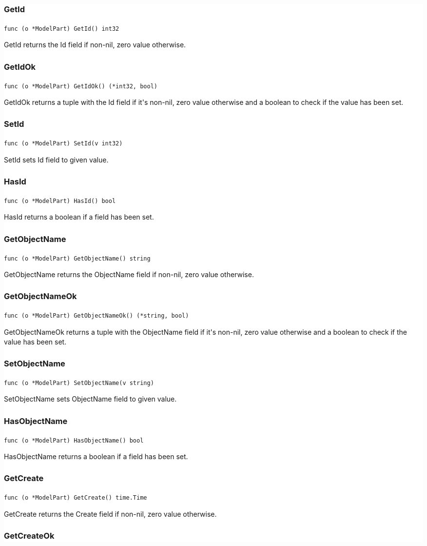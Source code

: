 ### GetId

`func (o *ModelPart) GetId() int32`

GetId returns the Id field if non-nil, zero value otherwise.

### GetIdOk

`func (o *ModelPart) GetIdOk() (*int32, bool)`

GetIdOk returns a tuple with the Id field if it's non-nil, zero value otherwise
and a boolean to check if the value has been set.

### SetId

`func (o *ModelPart) SetId(v int32)`

SetId sets Id field to given value.

### HasId

`func (o *ModelPart) HasId() bool`

HasId returns a boolean if a field has been set.

### GetObjectName

`func (o *ModelPart) GetObjectName() string`

GetObjectName returns the ObjectName field if non-nil, zero value otherwise.

### GetObjectNameOk

`func (o *ModelPart) GetObjectNameOk() (*string, bool)`

GetObjectNameOk returns a tuple with the ObjectName field if it's non-nil, zero value otherwise
and a boolean to check if the value has been set.

### SetObjectName

`func (o *ModelPart) SetObjectName(v string)`

SetObjectName sets ObjectName field to given value.

### HasObjectName

`func (o *ModelPart) HasObjectName() bool`

HasObjectName returns a boolean if a field has been set.

### GetCreate

`func (o *ModelPart) GetCreate() time.Time`

GetCreate returns the Create field if non-nil, zero value otherwise.

### GetCreateOk
